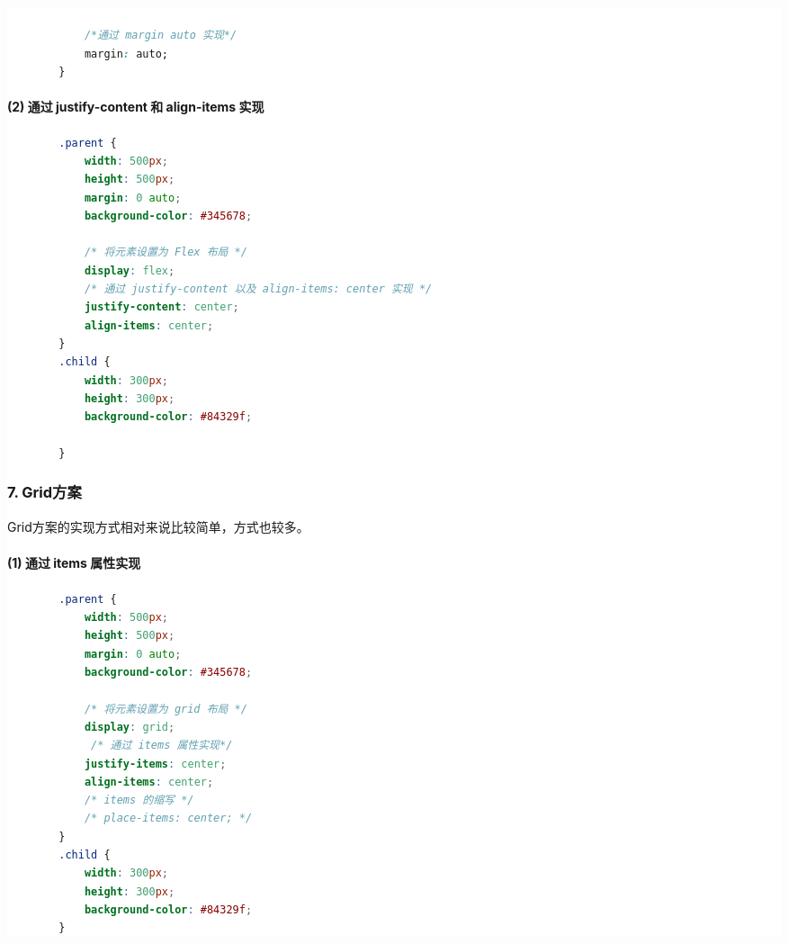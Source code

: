 ```css

			/*通过 margin auto 实现*/
			margin: auto;
		}
```

#### (2) 通过 justify-content 和 align-items 实现

```css
		.parent {
			width: 500px;
			height: 500px;
			margin: 0 auto;
			background-color: #345678;

			/* 将元素设置为 Flex 布局 */
			display: flex;
			/* 通过 justify-content 以及 align-items: center 实现 */
			justify-content: center;
			align-items: center;
		}
		.child {
			width: 300px;
			height: 300px;
			background-color: #84329f;

		}
```

### 7. Grid方案

Grid方案的实现方式相对来说比较简单，方式也较多。

#### (1) 通过 items 属性实现

```css
		.parent {
			width: 500px;
			height: 500px;
			margin: 0 auto;
			background-color: #345678;

			/* 将元素设置为 grid 布局 */
			display: grid;
			 /* 通过 items 属性实现*/
			justify-items: center;
			align-items: center;
			/* items 的缩写 */
			/* place-items: center; */
		}
		.child {
			width: 300px;
			height: 300px;
			background-color: #84329f;
		}
```
